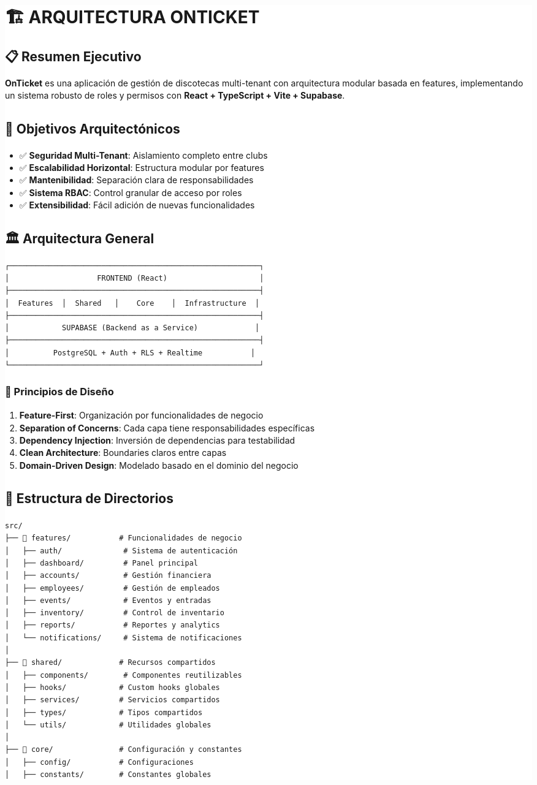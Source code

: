 # 🏗️ ARQUITECTURA ONTICKET

## 📋 Resumen Ejecutivo

**OnTicket** es una aplicación de gestión de discotecas multi-tenant con arquitectura modular basada en features, implementando un sistema robusto de roles y permisos con **React + TypeScript + Vite + Supabase**.

## 🎯 Objetivos Arquitectónicos

- ✅ **Seguridad Multi-Tenant**: Aislamiento completo entre clubs
- ✅ **Escalabilidad Horizontal**: Estructura modular por features
- ✅ **Mantenibilidad**: Separación clara de responsabilidades
- ✅ **Sistema RBAC**: Control granular de acceso por roles
- ✅ **Extensibilidad**: Fácil adición de nuevas funcionalidades

## 🏛️ Arquitectura General

```
┌─────────────────────────────────────────────────────────┐
│                    FRONTEND (React)                     │
├─────────────────────────────────────────────────────────┤
│  Features  │  Shared   │    Core    │  Infrastructure  │
├─────────────────────────────────────────────────────────┤
│            SUPABASE (Backend as a Service)             │
├─────────────────────────────────────────────────────────┤
│          PostgreSQL + Auth + RLS + Realtime           │
└─────────────────────────────────────────────────────────┘
```

### 🎨 Principios de Diseño

1. **Feature-First**: Organización por funcionalidades de negocio
2. **Separation of Concerns**: Cada capa tiene responsabilidades específicas
3. **Dependency Injection**: Inversión de dependencias para testabilidad
4. **Clean Architecture**: Boundaries claros entre capas
5. **Domain-Driven Design**: Modelado basado en el dominio del negocio

## 📁 Estructura de Directorios

```
src/
├── 🎯 features/           # Funcionalidades de negocio
│   ├── auth/              # Sistema de autenticación
│   ├── dashboard/         # Panel principal
│   ├── accounts/          # Gestión financiera
│   ├── employees/         # Gestión de empleados
│   ├── events/            # Eventos y entradas
│   ├── inventory/         # Control de inventario
│   ├── reports/           # Reportes y analytics
│   └── notifications/     # Sistema de notificaciones
│
├── 🔄 shared/             # Recursos compartidos
│   ├── components/        # Componentes reutilizables
│   ├── hooks/            # Custom hooks globales
│   ├── services/         # Servicios compartidos
│   ├── types/            # Tipos compartidos
│   └── utils/            # Utilidades globales
│
├── 💎 core/               # Configuración y constantes
│   ├── config/           # Configuraciones
│   ├── constants/        # Constantes globales
```